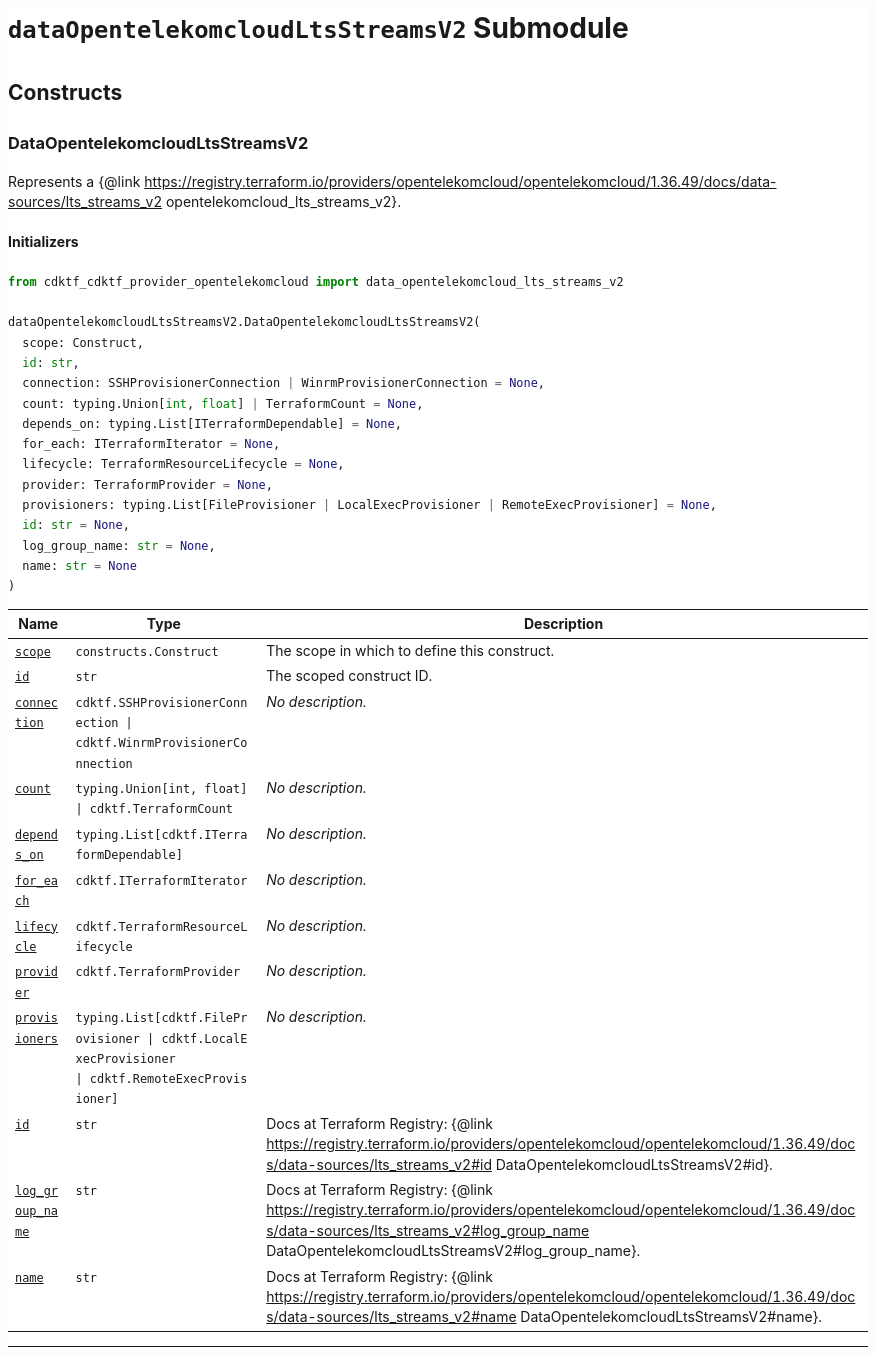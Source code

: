 # `dataOpentelekomcloudLtsStreamsV2` Submodule <a name="`dataOpentelekomcloudLtsStreamsV2` Submodule" id="@cdktf/provider-opentelekomcloud.dataOpentelekomcloudLtsStreamsV2"></a>

## Constructs <a name="Constructs" id="Constructs"></a>

### DataOpentelekomcloudLtsStreamsV2 <a name="DataOpentelekomcloudLtsStreamsV2" id="@cdktf/provider-opentelekomcloud.dataOpentelekomcloudLtsStreamsV2.DataOpentelekomcloudLtsStreamsV2"></a>

Represents a {@link https://registry.terraform.io/providers/opentelekomcloud/opentelekomcloud/1.36.49/docs/data-sources/lts_streams_v2 opentelekomcloud_lts_streams_v2}.

#### Initializers <a name="Initializers" id="@cdktf/provider-opentelekomcloud.dataOpentelekomcloudLtsStreamsV2.DataOpentelekomcloudLtsStreamsV2.Initializer"></a>

```python
from cdktf_cdktf_provider_opentelekomcloud import data_opentelekomcloud_lts_streams_v2

dataOpentelekomcloudLtsStreamsV2.DataOpentelekomcloudLtsStreamsV2(
  scope: Construct,
  id: str,
  connection: SSHProvisionerConnection | WinrmProvisionerConnection = None,
  count: typing.Union[int, float] | TerraformCount = None,
  depends_on: typing.List[ITerraformDependable] = None,
  for_each: ITerraformIterator = None,
  lifecycle: TerraformResourceLifecycle = None,
  provider: TerraformProvider = None,
  provisioners: typing.List[FileProvisioner | LocalExecProvisioner | RemoteExecProvisioner] = None,
  id: str = None,
  log_group_name: str = None,
  name: str = None
)
```

| **Name** | **Type** | **Description** |
| --- | --- | --- |
| <code><a href="#@cdktf/provider-opentelekomcloud.dataOpentelekomcloudLtsStreamsV2.DataOpentelekomcloudLtsStreamsV2.Initializer.parameter.scope">scope</a></code> | <code>constructs.Construct</code> | The scope in which to define this construct. |
| <code><a href="#@cdktf/provider-opentelekomcloud.dataOpentelekomcloudLtsStreamsV2.DataOpentelekomcloudLtsStreamsV2.Initializer.parameter.id">id</a></code> | <code>str</code> | The scoped construct ID. |
| <code><a href="#@cdktf/provider-opentelekomcloud.dataOpentelekomcloudLtsStreamsV2.DataOpentelekomcloudLtsStreamsV2.Initializer.parameter.connection">connection</a></code> | <code>cdktf.SSHProvisionerConnection \| cdktf.WinrmProvisionerConnection</code> | *No description.* |
| <code><a href="#@cdktf/provider-opentelekomcloud.dataOpentelekomcloudLtsStreamsV2.DataOpentelekomcloudLtsStreamsV2.Initializer.parameter.count">count</a></code> | <code>typing.Union[int, float] \| cdktf.TerraformCount</code> | *No description.* |
| <code><a href="#@cdktf/provider-opentelekomcloud.dataOpentelekomcloudLtsStreamsV2.DataOpentelekomcloudLtsStreamsV2.Initializer.parameter.dependsOn">depends_on</a></code> | <code>typing.List[cdktf.ITerraformDependable]</code> | *No description.* |
| <code><a href="#@cdktf/provider-opentelekomcloud.dataOpentelekomcloudLtsStreamsV2.DataOpentelekomcloudLtsStreamsV2.Initializer.parameter.forEach">for_each</a></code> | <code>cdktf.ITerraformIterator</code> | *No description.* |
| <code><a href="#@cdktf/provider-opentelekomcloud.dataOpentelekomcloudLtsStreamsV2.DataOpentelekomcloudLtsStreamsV2.Initializer.parameter.lifecycle">lifecycle</a></code> | <code>cdktf.TerraformResourceLifecycle</code> | *No description.* |
| <code><a href="#@cdktf/provider-opentelekomcloud.dataOpentelekomcloudLtsStreamsV2.DataOpentelekomcloudLtsStreamsV2.Initializer.parameter.provider">provider</a></code> | <code>cdktf.TerraformProvider</code> | *No description.* |
| <code><a href="#@cdktf/provider-opentelekomcloud.dataOpentelekomcloudLtsStreamsV2.DataOpentelekomcloudLtsStreamsV2.Initializer.parameter.provisioners">provisioners</a></code> | <code>typing.List[cdktf.FileProvisioner \| cdktf.LocalExecProvisioner \| cdktf.RemoteExecProvisioner]</code> | *No description.* |
| <code><a href="#@cdktf/provider-opentelekomcloud.dataOpentelekomcloudLtsStreamsV2.DataOpentelekomcloudLtsStreamsV2.Initializer.parameter.id">id</a></code> | <code>str</code> | Docs at Terraform Registry: {@link https://registry.terraform.io/providers/opentelekomcloud/opentelekomcloud/1.36.49/docs/data-sources/lts_streams_v2#id DataOpentelekomcloudLtsStreamsV2#id}. |
| <code><a href="#@cdktf/provider-opentelekomcloud.dataOpentelekomcloudLtsStreamsV2.DataOpentelekomcloudLtsStreamsV2.Initializer.parameter.logGroupName">log_group_name</a></code> | <code>str</code> | Docs at Terraform Registry: {@link https://registry.terraform.io/providers/opentelekomcloud/opentelekomcloud/1.36.49/docs/data-sources/lts_streams_v2#log_group_name DataOpentelekomcloudLtsStreamsV2#log_group_name}. |
| <code><a href="#@cdktf/provider-opentelekomcloud.dataOpentelekomcloudLtsStreamsV2.DataOpentelekomcloudLtsStreamsV2.Initializer.parameter.name">name</a></code> | <code>str</code> | Docs at Terraform Registry: {@link https://registry.terraform.io/providers/opentelekomcloud/opentelekomcloud/1.36.49/docs/data-sources/lts_streams_v2#name DataOpentelekomcloudLtsStreamsV2#name}. |

---
